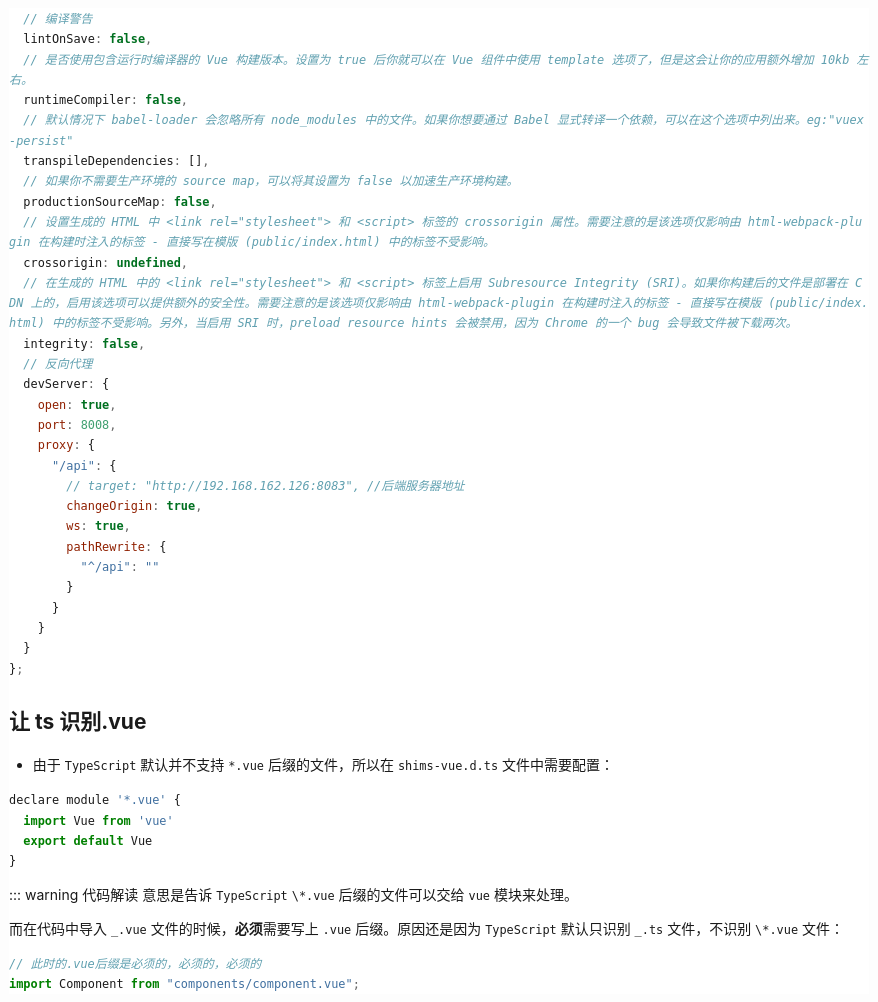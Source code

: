 ```js
  // 编译警告
  lintOnSave: false,
  // 是否使用包含运行时编译器的 Vue 构建版本。设置为 true 后你就可以在 Vue 组件中使用 template 选项了，但是这会让你的应用额外增加 10kb 左右。
  runtimeCompiler: false,
  // 默认情况下 babel-loader 会忽略所有 node_modules 中的文件。如果你想要通过 Babel 显式转译一个依赖，可以在这个选项中列出来。eg:"vuex-persist"
  transpileDependencies: [],
  // 如果你不需要生产环境的 source map，可以将其设置为 false 以加速生产环境构建。
  productionSourceMap: false,
  // 设置生成的 HTML 中 <link rel="stylesheet"> 和 <script> 标签的 crossorigin 属性。需要注意的是该选项仅影响由 html-webpack-plugin 在构建时注入的标签 - 直接写在模版 (public/index.html) 中的标签不受影响。
  crossorigin: undefined,
  // 在生成的 HTML 中的 <link rel="stylesheet"> 和 <script> 标签上启用 Subresource Integrity (SRI)。如果你构建后的文件是部署在 CDN 上的，启用该选项可以提供额外的安全性。需要注意的是该选项仅影响由 html-webpack-plugin 在构建时注入的标签 - 直接写在模版 (public/index.html) 中的标签不受影响。另外，当启用 SRI 时，preload resource hints 会被禁用，因为 Chrome 的一个 bug 会导致文件被下载两次。
  integrity: false,
  // 反向代理
  devServer: {
    open: true,
    port: 8008,
    proxy: {
      "/api": {
        // target: "http://192.168.162.126:8083", //后端服务器地址
        changeOrigin: true,
        ws: true,
        pathRewrite: {
          "^/api": ""
        }
      }
    }
  }
};
```

## 让 ts 识别.vue

- 由于 `TypeScript` 默认并不支持 `*.vue` 后缀的文件，所以在 `shims-vue.d.ts` 文件中需要配置：

```js
declare module '*.vue' {
  import Vue from 'vue'
  export default Vue
}

```

::: warning 代码解读
意思是告诉 `TypeScript` `\*.vue` 后缀的文件可以交给 `vue` 模块来处理。

而在代码中导入 `_.vue` 文件的时候，**必须**需要写上 `.vue` 后缀。原因还是因为 `TypeScript` 默认只识别 `_.ts` 文件，不识别 `\*.vue` 文件：

```js
// 此时的.vue后缀是必须的，必须的，必须的
import Component from "components/component.vue";
```
